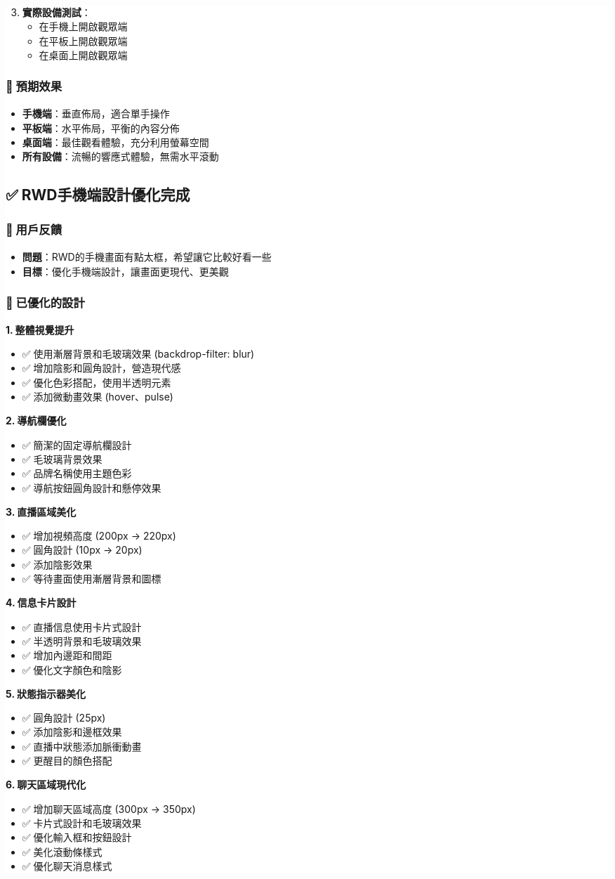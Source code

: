 3. **實際設備測試**：
   - 在手機上開啟觀眾端
   - 在平板上開啟觀眾端
   - 在桌面上開啟觀眾端

### 🎯 預期效果
- **手機端**：垂直佈局，適合單手操作
- **平板端**：水平佈局，平衡的內容分佈
- **桌面端**：最佳觀看體驗，充分利用螢幕空間
- **所有設備**：流暢的響應式體驗，無需水平滾動

## ✅ RWD手機端設計優化完成

### 🚨 用戶反饋
- **問題**：RWD的手機畫面有點太框，希望讓它比較好看一些
- **目標**：優化手機端設計，讓畫面更現代、更美觀

### 🔧 已優化的設計

**1. 整體視覺提升**
- ✅ 使用漸層背景和毛玻璃效果 (backdrop-filter: blur)
- ✅ 增加陰影和圓角設計，營造現代感
- ✅ 優化色彩搭配，使用半透明元素
- ✅ 添加微動畫效果 (hover、pulse)

**2. 導航欄優化**
- ✅ 簡潔的固定導航欄設計
- ✅ 毛玻璃背景效果
- ✅ 品牌名稱使用主題色彩
- ✅ 導航按鈕圓角設計和懸停效果

**3. 直播區域美化**
- ✅ 增加視頻高度 (200px → 220px)
- ✅ 圓角設計 (10px → 20px)
- ✅ 添加陰影效果
- ✅ 等待畫面使用漸層背景和圖標

**4. 信息卡片設計**
- ✅ 直播信息使用卡片式設計
- ✅ 半透明背景和毛玻璃效果
- ✅ 增加內邊距和間距
- ✅ 優化文字顏色和陰影

**5. 狀態指示器美化**
- ✅ 圓角設計 (25px)
- ✅ 添加陰影和邊框效果
- ✅ 直播中狀態添加脈衝動畫
- ✅ 更醒目的顏色搭配

**6. 聊天區域現代化**
- ✅ 增加聊天區域高度 (300px → 350px)
- ✅ 卡片式設計和毛玻璃效果
- ✅ 優化輸入框和按鈕設計
- ✅ 美化滾動條樣式
- ✅ 優化聊天消息樣式
